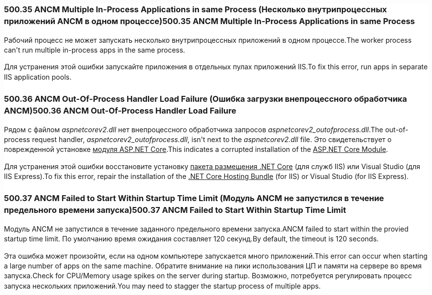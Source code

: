 ### <a name="50035-ancm-multiple-in-process-applications-in-same-process"></a><span data-ttu-id="760e6-194">500.35 ANCM Multiple In-Process Applications in same Process (Несколько внутрипроцессных приложений ANCM в одном процессе)</span><span class="sxs-lookup"><span data-stu-id="760e6-194">500.35 ANCM Multiple In-Process Applications in same Process</span></span>

<span data-ttu-id="760e6-195">Рабочий процесс не может запускать несколько внутрипроцессных приложений в одном процессе.</span><span class="sxs-lookup"><span data-stu-id="760e6-195">The worker process can't run multiple in-process apps in the same process.</span></span>

<span data-ttu-id="760e6-196">Для устранения этой ошибки запускайте приложения в отдельных пулах приложений IIS.</span><span class="sxs-lookup"><span data-stu-id="760e6-196">To fix this error, run apps in separate IIS application pools.</span></span>

### <a name="50036-ancm-out-of-process-handler-load-failure"></a><span data-ttu-id="760e6-197">500.36 ANCM Out-Of-Process Handler Load Failure (Ошибка загрузки внепроцессного обработчика ANCM)</span><span class="sxs-lookup"><span data-stu-id="760e6-197">500.36 ANCM Out-Of-Process Handler Load Failure</span></span>

<span data-ttu-id="760e6-198">Рядом с файлом *aspnetcorev2.dll* нет внепроцессного обработчика запросов *aspnetcorev2_outofprocess.dll*.</span><span class="sxs-lookup"><span data-stu-id="760e6-198">The out-of-process request handler, *aspnetcorev2_outofprocess.dll*, isn't next to the *aspnetcorev2.dll* file.</span></span> <span data-ttu-id="760e6-199">Это свидетельствует о поврежденной установке [модуля ASP.NET Core](xref:host-and-deploy/aspnet-core-module).</span><span class="sxs-lookup"><span data-stu-id="760e6-199">This indicates a corrupted installation of the [ASP.NET Core Module](xref:host-and-deploy/aspnet-core-module).</span></span>

<span data-ttu-id="760e6-200">Для устранения этой ошибки восстановите установку [пакета размещения .NET Core](xref:host-and-deploy/iis/index#install-the-net-core-hosting-bundle) (для служб IIS) или Visual Studio (для IIS Express).</span><span class="sxs-lookup"><span data-stu-id="760e6-200">To fix this error, repair the installation of the [.NET Core Hosting Bundle](xref:host-and-deploy/iis/index#install-the-net-core-hosting-bundle) (for IIS) or Visual Studio (for IIS Express).</span></span>

### <a name="50037-ancm-failed-to-start-within-startup-time-limit"></a><span data-ttu-id="760e6-201">500.37 ANCM Failed to Start Within Startup Time Limit (Модуль ANCM не запустился в течение предельного времени запуска)</span><span class="sxs-lookup"><span data-stu-id="760e6-201">500.37 ANCM Failed to Start Within Startup Time Limit</span></span>

<span data-ttu-id="760e6-202">Модуль ANCM не запустился в течение заданного предельного времени запуска.</span><span class="sxs-lookup"><span data-stu-id="760e6-202">ANCM failed to start within the provied startup time limit.</span></span> <span data-ttu-id="760e6-203">По умолчанию время ожидания составляет 120 секунд.</span><span class="sxs-lookup"><span data-stu-id="760e6-203">By default, the timeout is 120 seconds.</span></span>

<span data-ttu-id="760e6-204">Эта ошибка может произойти, если на одном компьютере запускается много приложений.</span><span class="sxs-lookup"><span data-stu-id="760e6-204">This error can occur when starting a large number of apps on the same machine.</span></span> <span data-ttu-id="760e6-205">Обратите внимание на пики использования ЦП и памяти на сервере во время запуска.</span><span class="sxs-lookup"><span data-stu-id="760e6-205">Check for CPU/Memory usage spikes on the server during startup.</span></span> <span data-ttu-id="760e6-206">Возможно, потребуется регулировать процесс запуска нескольких приложений.</span><span class="sxs-lookup"><span data-stu-id="760e6-206">You may need to stagger the startup process of multiple apps.</span></span>
